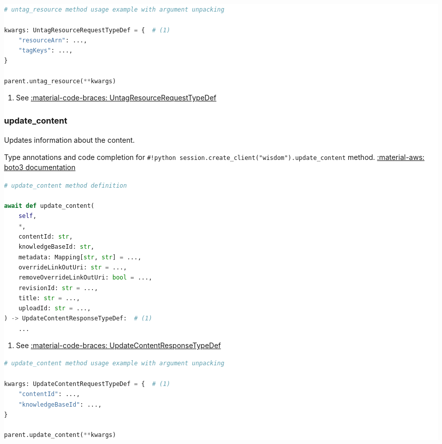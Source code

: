 ```python
# untag_resource method usage example with argument unpacking

kwargs: UntagResourceRequestTypeDef = {  # (1)
    "resourceArn": ...,
    "tagKeys": ...,
}

parent.untag_resource(**kwargs)
```

1. See [:material-code-braces: UntagResourceRequestTypeDef](./type_defs.md#untagresourcerequesttypedef)

### update\_content

Updates information about the content.

Type annotations and code completion for `#!python session.create_client("wisdom").update_content` method.
[:material-aws: boto3 documentation](https://boto3.amazonaws.com/v1/documentation/api/latest/reference/services/wisdom/client/update_content.html)

```python
# update_content method definition

await def update_content(
    self,
    *,
    contentId: str,
    knowledgeBaseId: str,
    metadata: Mapping[str, str] = ...,
    overrideLinkOutUri: str = ...,
    removeOverrideLinkOutUri: bool = ...,
    revisionId: str = ...,
    title: str = ...,
    uploadId: str = ...,
) -> UpdateContentResponseTypeDef:  # (1)
    ...
```

1. See [:material-code-braces: UpdateContentResponseTypeDef](./type_defs.md#updatecontentresponsetypedef)


```python
# update_content method usage example with argument unpacking

kwargs: UpdateContentRequestTypeDef = {  # (1)
    "contentId": ...,
    "knowledgeBaseId": ...,
}

parent.update_content(**kwargs)
```
